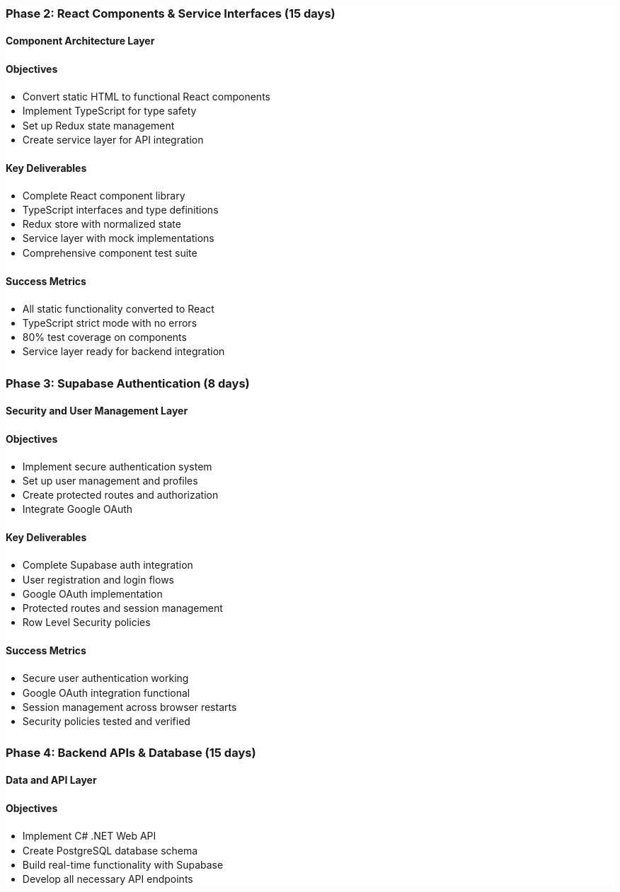 ### Phase 2: React Components & Service Interfaces (15 days)
**Component Architecture Layer**

#### Objectives
- Convert static HTML to functional React components
- Implement TypeScript for type safety
- Set up Redux state management
- Create service layer for API integration

#### Key Deliverables
- Complete React component library
- TypeScript interfaces and type definitions
- Redux store with normalized state
- Service layer with mock implementations
- Comprehensive component test suite

#### Success Metrics
- All static functionality converted to React
- TypeScript strict mode with no errors
- 80% test coverage on components
- Service layer ready for backend integration

### Phase 3: Supabase Authentication (8 days)
**Security and User Management Layer**

#### Objectives
- Implement secure authentication system
- Set up user management and profiles
- Create protected routes and authorization
- Integrate Google OAuth

#### Key Deliverables
- Complete Supabase auth integration
- User registration and login flows
- Google OAuth implementation
- Protected routes and session management
- Row Level Security policies

#### Success Metrics
- Secure user authentication working
- Google OAuth integration functional
- Session management across browser restarts
- Security policies tested and verified

### Phase 4: Backend APIs & Database (15 days)
**Data and API Layer**

#### Objectives
- Implement C# .NET Web API
- Create PostgreSQL database schema
- Build real-time functionality with Supabase
- Develop all necessary API endpoints
